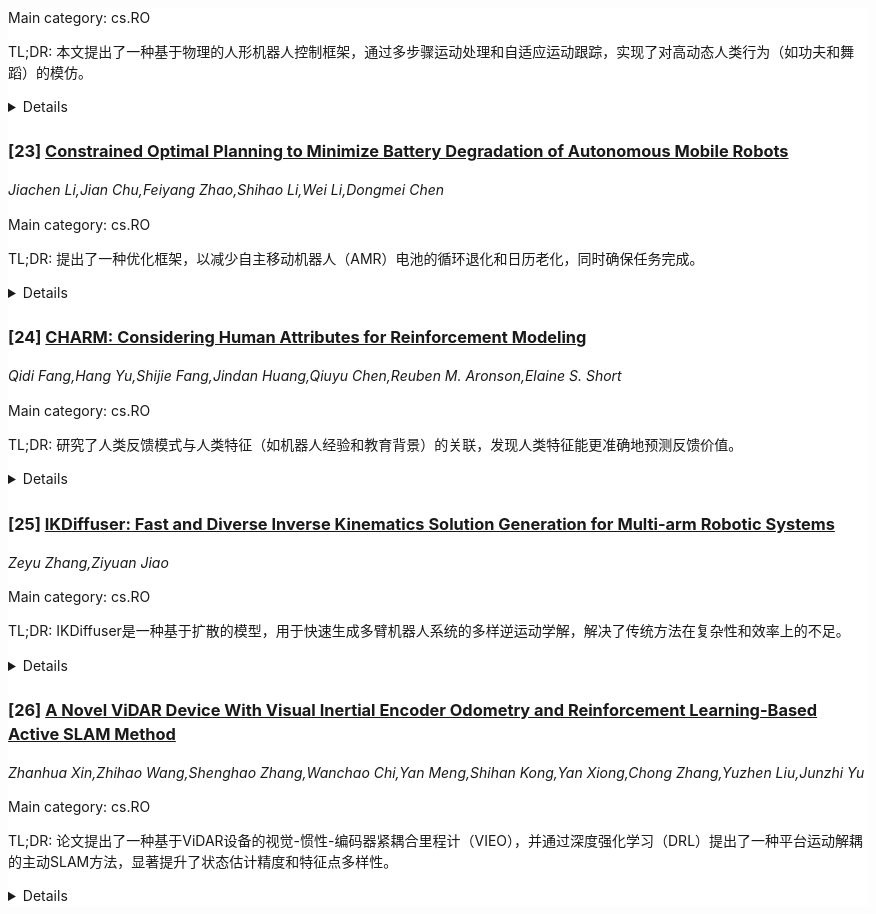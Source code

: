 Main category: cs.RO

TL;DR: 本文提出了一种基于物理的人形机器人控制框架，通过多步骤运动处理和自适应运动跟踪，实现了对高动态人类行为（如功夫和舞蹈）的模仿。


<details><summary>Details</summary></details>


### [23] [Constrained Optimal Planning to Minimize Battery Degradation of Autonomous Mobile Robots](https://arxiv.org/abs/2506.13019)
*Jiachen Li,Jian Chu,Feiyang Zhao,Shihao Li,Wei Li,Dongmei Chen*

Main category: cs.RO

TL;DR: 提出了一种优化框架，以减少自主移动机器人（AMR）电池的循环退化和日历老化，同时确保任务完成。


<details><summary>Details</summary></details>


### [24] [CHARM: Considering Human Attributes for Reinforcement Modeling](https://arxiv.org/abs/2506.13079)
*Qidi Fang,Hang Yu,Shijie Fang,Jindan Huang,Qiuyu Chen,Reuben M. Aronson,Elaine S. Short*

Main category: cs.RO

TL;DR: 研究了人类反馈模式与人类特征（如机器人经验和教育背景）的关联，发现人类特征能更准确地预测反馈价值。


<details><summary>Details</summary></details>


### [25] [IKDiffuser: Fast and Diverse Inverse Kinematics Solution Generation for Multi-arm Robotic Systems](https://arxiv.org/abs/2506.13087)
*Zeyu Zhang,Ziyuan Jiao*

Main category: cs.RO

TL;DR: IKDiffuser是一种基于扩散的模型，用于快速生成多臂机器人系统的多样逆运动学解，解决了传统方法在复杂性和效率上的不足。


<details><summary>Details</summary></details>


### [26] [A Novel ViDAR Device With Visual Inertial Encoder Odometry and Reinforcement Learning-Based Active SLAM Method](https://arxiv.org/abs/2506.13100)
*Zhanhua Xin,Zhihao Wang,Shenghao Zhang,Wanchao Chi,Yan Meng,Shihan Kong,Yan Xiong,Chong Zhang,Yuzhen Liu,Junzhi Yu*

Main category: cs.RO

TL;DR: 论文提出了一种基于ViDAR设备的视觉-惯性-编码器紧耦合里程计（VIEO），并通过深度强化学习（DRL）提出了一种平台运动解耦的主动SLAM方法，显著提升了状态估计精度和特征点多样性。


<details><summary>Details</summary></details>

